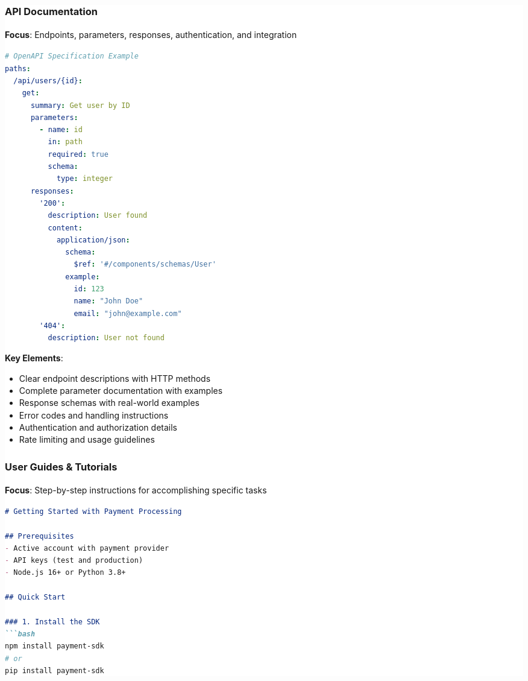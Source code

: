 ### API Documentation
**Focus**: Endpoints, parameters, responses, authentication, and integration

```yaml
# OpenAPI Specification Example
paths:
  /api/users/{id}:
    get:
      summary: Get user by ID
      parameters:
        - name: id
          in: path
          required: true
          schema:
            type: integer
      responses:
        '200':
          description: User found
          content:
            application/json:
              schema:
                $ref: '#/components/schemas/User'
              example:
                id: 123
                name: "John Doe"
                email: "john@example.com"
        '404':
          description: User not found
```

**Key Elements**:
- Clear endpoint descriptions with HTTP methods
- Complete parameter documentation with examples
- Response schemas with real-world examples
- Error codes and handling instructions
- Authentication and authorization details
- Rate limiting and usage guidelines

### User Guides & Tutorials
**Focus**: Step-by-step instructions for accomplishing specific tasks

```markdown
# Getting Started with Payment Processing

## Prerequisites
- Active account with payment provider
- API keys (test and production)
- Node.js 16+ or Python 3.8+

## Quick Start

### 1. Install the SDK
```bash
npm install payment-sdk
# or
pip install payment-sdk
```
